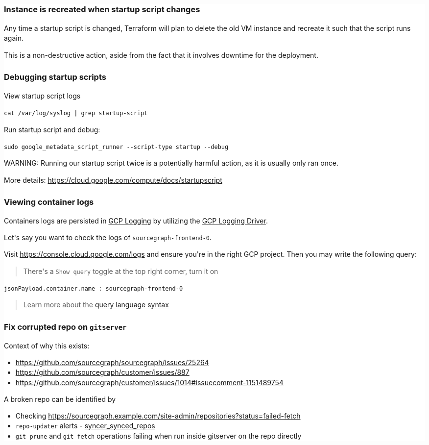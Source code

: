 ### Instance is recreated when startup script changes

Any time a startup script is changed, Terraform will plan to delete the old VM instance and recreate it such that the script runs again.

This is a non-destructive action, aside from the fact that it involves downtime for the deployment.

### Debugging startup scripts

View startup script logs

```
cat /var/log/syslog | grep startup-script
```

Run startup script and debug:

```
sudo google_metadata_script_runner --script-type startup --debug
```

WARNING: Running our startup script twice is a potentially harmful action, as it is usually only ran once.

More details: https://cloud.google.com/compute/docs/startupscript

### Viewing container logs

Containers logs are persisted in [GCP Logging](https://cloud.google.com/logging) by utilizing the [GCP Logging Driver](https://docs.docker.com/config/containers/logging/gcplogs/).

Let's say you want to check the logs of `sourcegraph-frontend-0`.

Visit https://console.cloud.google.com/logs and ensure you're in the right GCP project. Then you may write the following query:

> There's a `Show query` toggle at the top right corner, turn it on

```
jsonPayload.container.name : sourcegraph-frontend-0
```

> Learn more about the [query language syntax](https://cloud.google.com/logging/docs/view/building-queries)

### Fix corrupted repo on `gitserver`

Context of why this exists:

- https://github.com/sourcegraph/sourcegraph/issues/25264
- https://github.com/sourcegraph/customer/issues/887
- https://github.com/sourcegraph/customer/issues/1014#issuecomment-1151489754

A broken repo can be identified by

- Checking https://sourcegraph.example.com/site-admin/repositories?status=failed-fetch
- `repo-updater` alerts - [syncer_synced_repos](https://docs.sourcegraph.com/admin/observability/alert_solutions#repo-updater-syncer-synced-repos)
- `git prune` and `git fetch` operations failing when run inside gitserver on the repo directly
